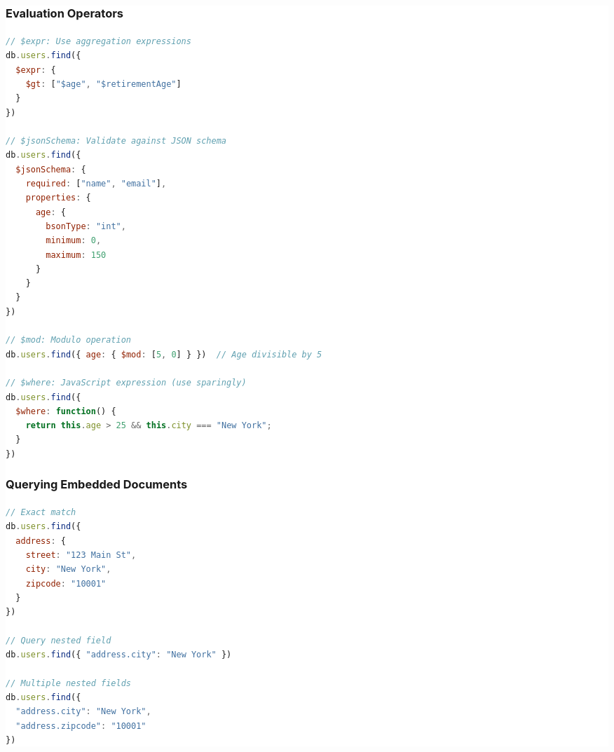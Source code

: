 ### Evaluation Operators

```javascript
// $expr: Use aggregation expressions
db.users.find({
  $expr: {
    $gt: ["$age", "$retirementAge"]
  }
})

// $jsonSchema: Validate against JSON schema
db.users.find({
  $jsonSchema: {
    required: ["name", "email"],
    properties: {
      age: {
        bsonType: "int",
        minimum: 0,
        maximum: 150
      }
    }
  }
})

// $mod: Modulo operation
db.users.find({ age: { $mod: [5, 0] } })  // Age divisible by 5

// $where: JavaScript expression (use sparingly)
db.users.find({
  $where: function() {
    return this.age > 25 && this.city === "New York";
  }
})
```

### Querying Embedded Documents

```javascript
// Exact match
db.users.find({
  address: {
    street: "123 Main St",
    city: "New York",
    zipcode: "10001"
  }
})

// Query nested field
db.users.find({ "address.city": "New York" })

// Multiple nested fields
db.users.find({
  "address.city": "New York",
  "address.zipcode": "10001"
})
```
